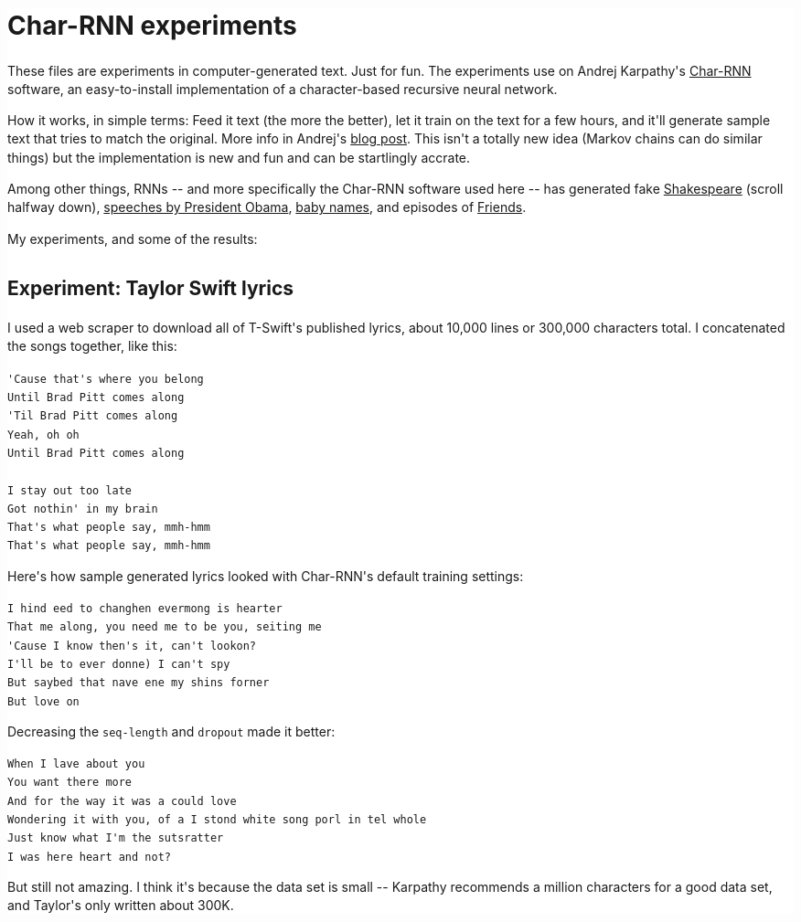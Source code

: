 # Char-RNN experiments

These files are experiments in computer-generated text. Just for fun. The experiments use on Andrej Karpathy's [Char-RNN](https://github.com/karpathy/char-rnn) software, an easy-to-install implementation of a character-based recursive neural network. 

How it works, in simple terms: Feed it text (the more the better), let it train on the text for a few hours, and it'll generate sample text that tries to match the original. More info in Andrej's [blog post](http://karpathy.github.io/2015/05/21/rnn-effectiveness/). This isn't a totally new idea (Markov chains can do similar things) but the implementation is new and fun and can be startlingly accrate.

Among other things, RNNs -- and more specifically the Char-RNN software used here -- has generated fake [Shakespeare](http://karpathy.github.io/2015/05/21/rnn-effectiveness/) (scroll halfway down), [speeches by President Obama](https://medium.com/@samim/obama-rnn-machine-generated-political-speeches-c8abd18a2ea0), [baby names](https://plus.google.com/+AndrejKarpathy/posts/GuutNpJKCUp), and episodes of [Friends](https://twitter.com/_Pandy/status/689209034143084547).

My experiments, and some of the results:

## Experiment: Taylor Swift lyrics
I used a web scraper to download all of T-Swift's published lyrics, about 10,000 lines or 300,000 characters total. I concatenated the songs together, like this:

	'Cause that's where you belong
	Until Brad Pitt comes along
	'Til Brad Pitt comes along
	Yeah, oh oh
	Until Brad Pitt comes along

	I stay out too late
	Got nothin' in my brain
	That's what people say, mmh-hmm
	That's what people say, mmh-hmm

Here's how sample generated lyrics looked with Char-RNN's default training settings:

	I hind eed to changhen evermong is hearter
	That me along, you need me to be you, seiting me
	'Cause I know then's it, can't lookon?
	I'll be to ever donne) I can't spy
	But saybed that nave ene my shins forner
	But love on

Decreasing the `seq-length` and `dropout` made it better:

	When I lave about you
	You want there more
	And for the way it was a could love
	Wondering it with you, of a I stond white song porl in tel whole
	Just know what I'm the sutsratter
	I was here heart and not?

But still not amazing. I think it's because the data set is small -- Karpathy recommends a million characters for a good data set, and Taylor's only written about 300K.
